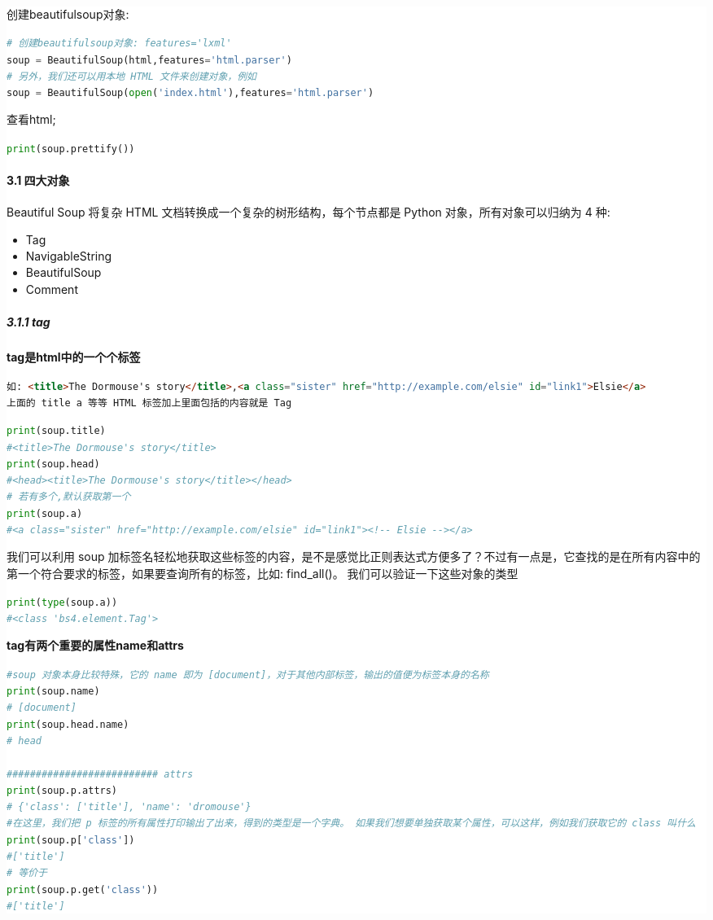 创建beautifulsoup对象:

```python
# 创建beautifulsoup对象: features='lxml'
soup = BeautifulSoup(html,features='html.parser') 
# 另外，我们还可以用本地 HTML 文件来创建对象，例如
soup = BeautifulSoup(open('index.html'),features='html.parser')
```

查看html;

```python
print(soup.prettify())
```

#### 3.1 四大对象

Beautiful Soup 将复杂 HTML 文档转换成一个复杂的树形结构，每个节点都是 Python 对象，所有对象可以归纳为 4 种:

- Tag
- NavigableString
- BeautifulSoup
- Comment

##### 3.1.1 tag

**tag是html中的一个个标签**

```html
如: <title>The Dormouse's story</title>,<a class="sister" href="http://example.com/elsie" id="link1">Elsie</a>
上面的 title a 等等 HTML 标签加上里面包括的内容就是 Tag
```

```python
print(soup.title)
#<title>The Dormouse's story</title>
print(soup.head)
#<head><title>The Dormouse's story</title></head>
# 若有多个,默认获取第一个
print(soup.a)
#<a class="sister" href="http://example.com/elsie" id="link1"><!-- Elsie --></a>
```

我们可以利用 soup 加标签名轻松地获取这些标签的内容，是不是感觉比正则表达式方便多了？不过有一点是，它查找的是在所有内容中的第一个符合要求的标签，如果要查询所有的标签，比如: find_all()。 我们可以验证一下这些对象的类型

```python
print(type(soup.a))
#<class 'bs4.element.Tag'>
```

**tag有两个重要的属性name和attrs**

```python
#soup 对象本身比较特殊，它的 name 即为 [document]，对于其他内部标签，输出的值便为标签本身的名称
print(soup.name)
# [document]
print(soup.head.name)
# head

########################## attrs
print(soup.p.attrs)
# {'class': ['title'], 'name': 'dromouse'}
#在这里，我们把 p 标签的所有属性打印输出了出来，得到的类型是一个字典。 如果我们想要单独获取某个属性，可以这样，例如我们获取它的 class 叫什么
print(soup.p['class'])
#['title']
# 等价于 
print(soup.p.get('class'))
#['title']
```
